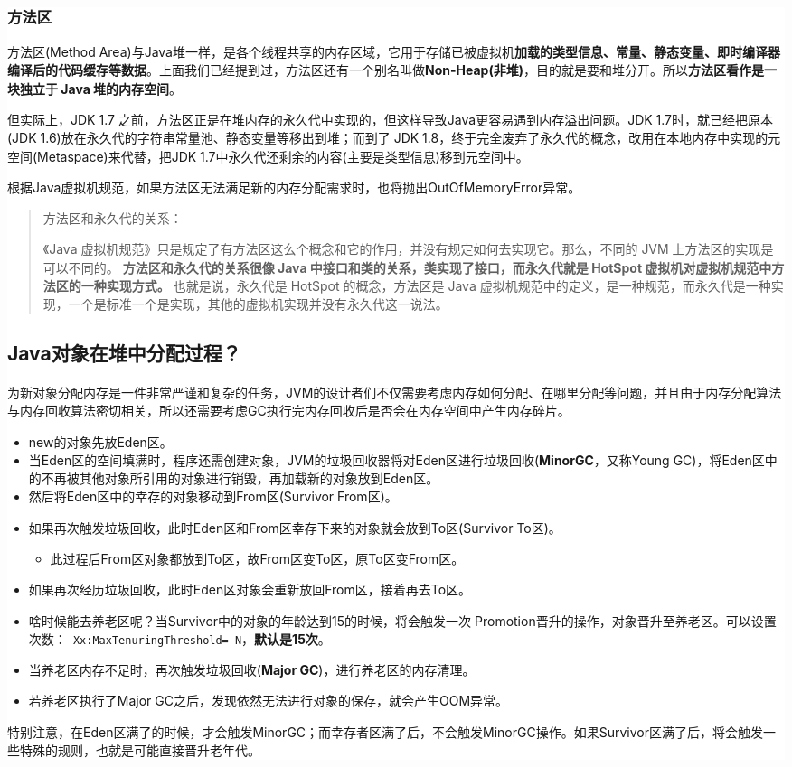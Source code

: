 ### 方法区

方法区(Method Area)与Java堆一样，是各个线程共享的内存区域，它用于存储已被虚拟机**加载的类型信息、常量、静态变量、即时编译器编译后的代码缓存等数据**。上面我们已经提到过，方法区还有一个别名叫做**Non-Heap(非堆)**，目的就是要和堆分开。所以**方法区看作是一块独立于 Java 堆的内存空间**。

但实际上，JDK 1.7 之前，方法区正是在堆内存的永久代中实现的，但这样导致Java更容易遇到内存溢出问题。JDK 1.7时，就已经把原本(JDK 1.6)放在永久代的字符串常量池、静态变量等移出到堆；而到了 JDK 1.8，终于完全废弃了永久代的概念，改用在本地内存中实现的元空间(Metaspace)来代替，把JDK 1.7中永久代还剩余的内容(主要是类型信息)移到元空间中。

根据Java虚拟机规范，如果方法区无法满足新的内存分配需求时，也将抛出OutOfMemoryError异常。

>  方法区和永久代的关系：
>
>  《Java 虚拟机规范》只是规定了有方法区这么个概念和它的作用，并没有规定如何去实现它。那么，不同的 JVM 上方法区的实现是可以不同的。  **方法区和永久代的关系很像 Java 中接口和类的关系，类实现了接口，而永久代就是 HotSpot 虚拟机对虚拟机规范中方法区的一种实现方式。** 也就是说，永久代是 HotSpot 的概念，方法区是 Java 虚拟机规范中的定义，是一种规范，而永久代是一种实现，一个是标准一个是实现，其他的虚拟机实现并没有永久代这一说法。

## Java对象在堆中分配过程？

为新对象分配内存是一件非常严谨和复杂的任务，JVM的设计者们不仅需要考虑内存如何分配、在哪里分配等问题，并且由于内存分配算法与内存回收算法密切相关，所以还需要考虑GC执行完内存回收后是否会在内存空间中产生内存碎片。

* new的对象先放Eden区。
* 当Eden区的空间填满时，程序还需创建对象，JVM的垃圾回收器将对Eden区进行垃圾回收(**MinorGC**，又称Young GC)，将Eden区中的不再被其他对象所引用的对象进行销毁，再加载新的对象放到Eden区。
* 然后将Eden区中的幸存的对象移动到From区(Survivor From区)。

- 如果再次触发垃圾回收，此时Eden区和From区幸存下来的对象就会放到To区(Survivor To区)。
  - 此过程后From区对象都放到To区，故From区变To区，原To区变From区。

- 如果再次经历垃圾回收，此时Eden区对象会重新放回From区，接着再去To区。
- 啥时候能去养老区呢？当Survivor中的对象的年龄达到15的时候，将会触发一次 Promotion晋升的操作，对象晋升至养老区。可以设置次数：`-Xx:MaxTenuringThreshold= N`，**默认是15次**。
- 当养老区内存不足时，再次触发垃圾回收(**Major GC**)，进行养老区的内存清理。
- 若养老区执行了Major GC之后，发现依然无法进行对象的保存，就会产生OOM异常。

特别注意，在Eden区满了的时候，才会触发MinorGC；而幸存者区满了后，不会触发MinorGC操作。如果Survivor区满了后，将会触发一些特殊的规则，也就是可能直接晋升老年代。
